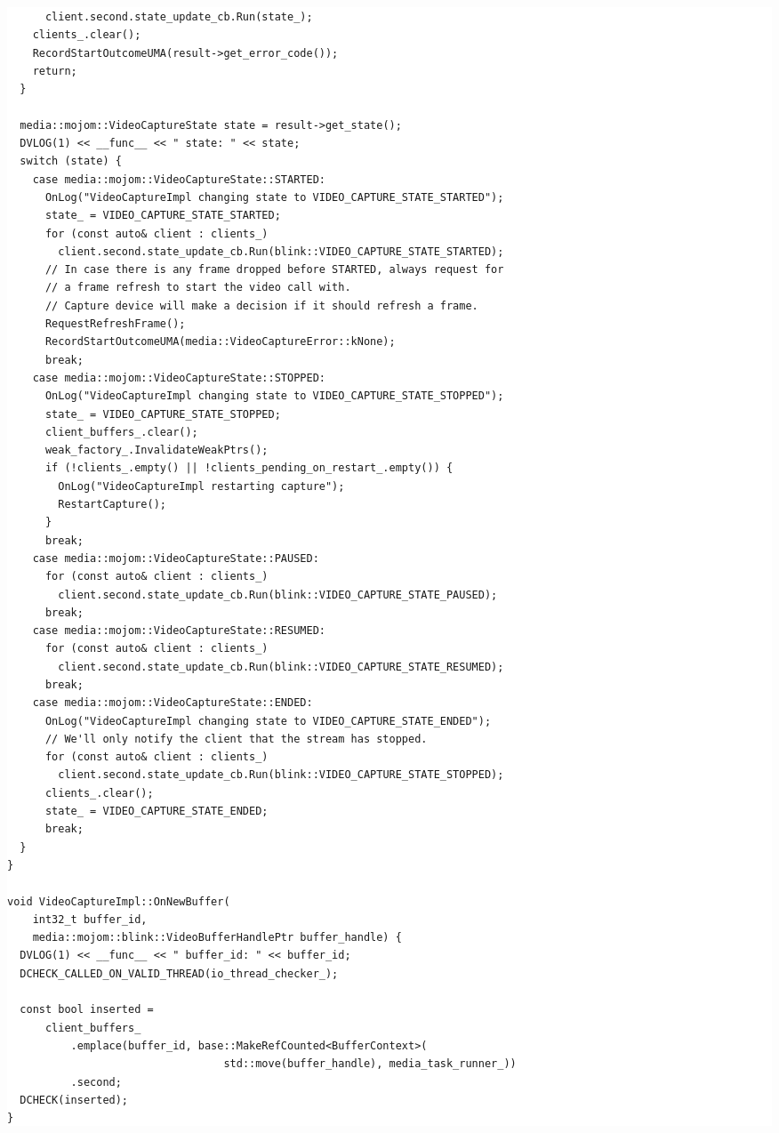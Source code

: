 ```
      client.second.state_update_cb.Run(state_);
    clients_.clear();
    RecordStartOutcomeUMA(result->get_error_code());
    return;
  }

  media::mojom::VideoCaptureState state = result->get_state();
  DVLOG(1) << __func__ << " state: " << state;
  switch (state) {
    case media::mojom::VideoCaptureState::STARTED:
      OnLog("VideoCaptureImpl changing state to VIDEO_CAPTURE_STATE_STARTED");
      state_ = VIDEO_CAPTURE_STATE_STARTED;
      for (const auto& client : clients_)
        client.second.state_update_cb.Run(blink::VIDEO_CAPTURE_STATE_STARTED);
      // In case there is any frame dropped before STARTED, always request for
      // a frame refresh to start the video call with.
      // Capture device will make a decision if it should refresh a frame.
      RequestRefreshFrame();
      RecordStartOutcomeUMA(media::VideoCaptureError::kNone);
      break;
    case media::mojom::VideoCaptureState::STOPPED:
      OnLog("VideoCaptureImpl changing state to VIDEO_CAPTURE_STATE_STOPPED");
      state_ = VIDEO_CAPTURE_STATE_STOPPED;
      client_buffers_.clear();
      weak_factory_.InvalidateWeakPtrs();
      if (!clients_.empty() || !clients_pending_on_restart_.empty()) {
        OnLog("VideoCaptureImpl restarting capture");
        RestartCapture();
      }
      break;
    case media::mojom::VideoCaptureState::PAUSED:
      for (const auto& client : clients_)
        client.second.state_update_cb.Run(blink::VIDEO_CAPTURE_STATE_PAUSED);
      break;
    case media::mojom::VideoCaptureState::RESUMED:
      for (const auto& client : clients_)
        client.second.state_update_cb.Run(blink::VIDEO_CAPTURE_STATE_RESUMED);
      break;
    case media::mojom::VideoCaptureState::ENDED:
      OnLog("VideoCaptureImpl changing state to VIDEO_CAPTURE_STATE_ENDED");
      // We'll only notify the client that the stream has stopped.
      for (const auto& client : clients_)
        client.second.state_update_cb.Run(blink::VIDEO_CAPTURE_STATE_STOPPED);
      clients_.clear();
      state_ = VIDEO_CAPTURE_STATE_ENDED;
      break;
  }
}

void VideoCaptureImpl::OnNewBuffer(
    int32_t buffer_id,
    media::mojom::blink::VideoBufferHandlePtr buffer_handle) {
  DVLOG(1) << __func__ << " buffer_id: " << buffer_id;
  DCHECK_CALLED_ON_VALID_THREAD(io_thread_checker_);

  const bool inserted =
      client_buffers_
          .emplace(buffer_id, base::MakeRefCounted<BufferContext>(
                                  std::move(buffer_handle), media_task_runner_))
          .second;
  DCHECK(inserted);
}

```